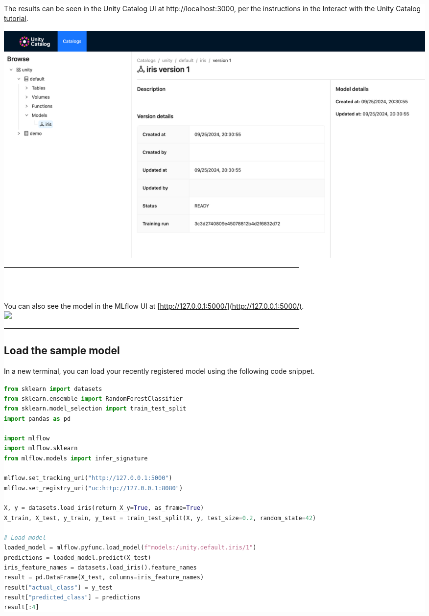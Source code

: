 The results can be seen in the Unity Catalog UI at [http://localhost:3000,](http://localhost:3000) per the instructions in the [Interact with the Unity Catalog tutorial](https://github.com/unitycatalog/unitycatalog?tab=readme-ov-file#interact-with-the-unity-catalog-ui).  

![](./assets/images/uc_ui_models.png)

<hr width=70%>
<br/> &nbsp;

You can also see the model in the MLflow UI at [http://127.0.0.1:5000/](http://127.0.0.1:5000/).  
![](./assets/images/mlflow-unitycatalog-model-view-2.0.gif)

<hr width=70%>

## Load the sample model 
In a new terminal, you can load your recently registered model using the following code snippet.

```py
from sklearn import datasets
from sklearn.ensemble import RandomForestClassifier
from sklearn.model_selection import train_test_split
import pandas as pd

import mlflow
import mlflow.sklearn
from mlflow.models import infer_signature

mlflow.set_tracking_uri("http://127.0.0.1:5000")
mlflow.set_registry_uri("uc:http://127.0.0.1:8080")

X, y = datasets.load_iris(return_X_y=True, as_frame=True)
X_train, X_test, y_train, y_test = train_test_split(X, y, test_size=0.2, random_state=42)

# Load model
loaded_model = mlflow.pyfunc.load_model(f"models:/unity.default.iris/1")
predictions = loaded_model.predict(X_test)
iris_feature_names = datasets.load_iris().feature_names
result = pd.DataFrame(X_test, columns=iris_feature_names)
result["actual_class"] = y_test
result["predicted_class"] = predictions
result[:4]
```